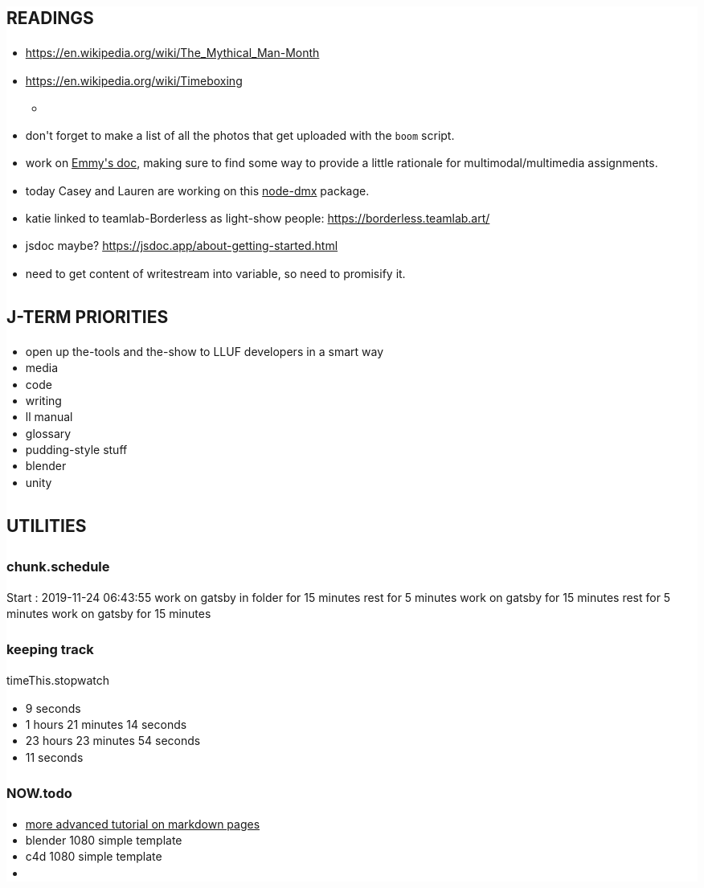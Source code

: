 ## READINGS

- https://en.wikipedia.org/wiki/The_Mythical_Man-Month
- https://en.wikipedia.org/wiki/Timeboxing


	-

- don't forget to make a list of all the photos that get uploaded with the `boom` script.
- work on [Emmy's doc](https://docs.google.com/document/d/1fU8DT-qPMeo6q8zwZ9eIB6Np-1tbIyfr7aS9qC9fITM/edit?usp=sharing), making sure to find some way to provide a little rationale for multimodal/multimedia assignments.
- today Casey and Lauren are working on this [node-dmx](https://github.com/node-dmx/dmx) package.
- katie linked to teamlab-Borderless as light-show people: https://borderless.teamlab.art/
- jsdoc maybe? https://jsdoc.app/about-getting-started.html
- need to get content of writestream into variable, so need to promisify it.

## J-TERM PRIORITIES

- open up the-tools and the-show to LLUF developers in a smart way
- media
- code
- writing
- ll manual
- glossary
- pudding-style stuff
- blender
- unity

## UTILITIES


### chunk.schedule
Start : 2019-11-24 06:43:55
work on gatsby in folder for 15 minutes
rest for 5 minutes
work on gatsby for 15 minutes
rest for 5 minutes
work on gatsby for 15 minutes


### keeping track
timeThis.stopwatch
- 9 seconds
- 1 hours 21 minutes 14 seconds
- 23 hours 23 minutes 54 seconds
- 11 seconds

### NOW.todo
* [more advanced tutorial on markdown pages](https://www.gatsbyjs.org/docs/adding-markdown-pages/)
* blender 1080 simple template
* c4d 1080 simple template
*
